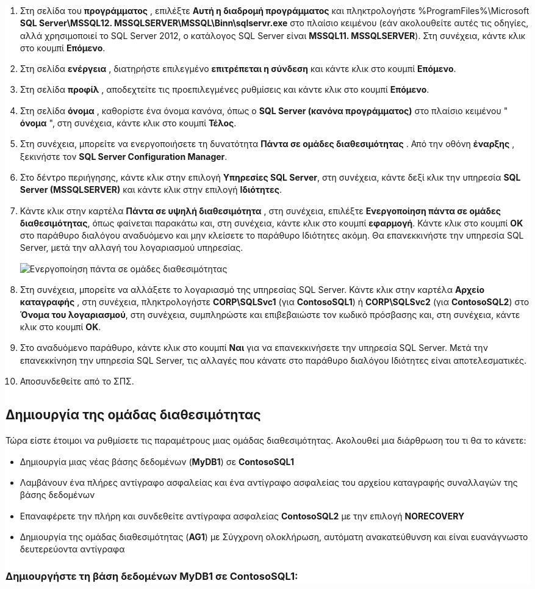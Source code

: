 1. Στη σελίδα του **προγράμματος** , επιλέξτε **Αυτή η διαδρομή προγράμματος** και πληκτρολογήστε %ProgramFiles%\Microsoft **SQL Server\MSSQL12. MSSQLSERVER\MSSQL\Binn\sqlservr.exe** στο πλαίσιο κειμένου (εάν ακολουθείτε αυτές τις οδηγίες, αλλά χρησιμοποιεί το SQL Server 2012, ο κατάλογος SQL Server είναι **MSSQL11. MSSQLSERVER**). Στη συνέχεια, κάντε κλικ στο κουμπί **Επόμενο**.

1. Στη σελίδα **ενέργεια** , διατηρήστε επιλεγμένο **επιτρέπεται η σύνδεση** και κάντε κλικ στο κουμπί **Επόμενο**.

1. Στη σελίδα **προφίλ** , αποδεχτείτε τις προεπιλεγμένες ρυθμίσεις και κάντε κλικ στο κουμπί **Επόμενο**.

1. Στη σελίδα **όνομα** , καθορίστε ένα όνομα κανόνα, όπως ο **SQL Server (κανόνα προγράμματος)** στο πλαίσιο κειμένου " **όνομα** ", στη συνέχεια, κάντε κλικ στο κουμπί **Τέλος**.

1. Στη συνέχεια, μπορείτε να ενεργοποιήσετε τη δυνατότητα **Πάντα σε ομάδες διαθεσιμότητας** . Από την οθόνη **έναρξης** , ξεκινήστε τον **SQL Server Configuration Manager**.

1. Στο δέντρο περιήγησης, κάντε κλικ στην επιλογή **Υπηρεσίες SQL Server**, στη συνέχεια, κάντε δεξί κλικ την υπηρεσία **SQL Server (MSSQLSERVER)** και κάντε κλικ στην επιλογή **Ιδιότητες**.

1. Κάντε κλικ στην καρτέλα **Πάντα σε υψηλή διαθεσιμότητα** , στη συνέχεια, επιλέξτε **Ενεργοποίηση πάντα σε ομάδες διαθεσιμότητας**, όπως φαίνεται παρακάτω και, στη συνέχεια, κάντε κλικ στο κουμπί **εφαρμογή**. Κάντε κλικ στο κουμπί **OK** στο παράθυρο διαλόγου αναδυόμενο και μην κλείσετε το παράθυρο Ιδιότητες ακόμη. Θα επανεκκινήστε την υπηρεσία SQL Server, μετά την αλλαγή του λογαριασμού υπηρεσίας.

    ![Ενεργοποίηση πάντα σε ομάδες διαθεσιμότητας](./media/virtual-machines-windows-classic-portal-sql-alwayson-availability-groups/IC665520.gif)

1. Στη συνέχεια, μπορείτε να αλλάξετε το λογαριασμό της υπηρεσίας SQL Server. Κάντε κλικ στην καρτέλα **Αρχείο καταγραφής** , στη συνέχεια, πληκτρολογήστε **CORP\SQLSvc1** (για **ContosoSQL1**) ή **CORP\SQLSvc2** (για **ContosoSQL2**) στο **Όνομα του λογαριασμού**, στη συνέχεια, συμπληρώστε και επιβεβαιώστε τον κωδικό πρόσβασης και, στη συνέχεια, κάντε κλικ στο κουμπί **OK**.

1. Στο αναδυόμενο παράθυρο, κάντε κλικ στο κουμπί **Ναι** για να επανεκκινήσετε την υπηρεσία SQL Server. Μετά την επανεκκίνηση την υπηρεσία SQL Server, τις αλλαγές που κάνατε στο παράθυρο διαλόγου Ιδιότητες είναι αποτελεσματικές.

1. Αποσυνδεθείτε από το ΣΠΣ.

## <a name="create-the-availability-group"></a>Δημιουργία της ομάδας διαθεσιμότητας

Τώρα είστε έτοιμοι να ρυθμίσετε τις παραμέτρους μιας ομάδας διαθεσιμότητας. Ακολουθεί μια διάρθρωση του τι θα το κάνετε:

- Δημιουργία μιας νέας βάσης δεδομένων (**MyDB1**) σε **ContosoSQL1**

- Λαμβάνουν ένα πλήρες αντίγραφο ασφαλείας και ένα αντίγραφο ασφαλείας του αρχείου καταγραφής συναλλαγών της βάσης δεδομένων

- Επαναφέρετε την πλήρη και συνδεθείτε αντίγραφα ασφαλείας **ContosoSQL2** με την επιλογή **NORECOVERY**

- Δημιουργία της ομάδας διαθεσιμότητας (**AG1**) με Σύγχρονη ολοκλήρωση, αυτόματη ανακατεύθυνση και είναι ευανάγνωστο δευτερεύοντα αντίγραφα

### <a name="create-the-mydb1-database-on-contososql1"></a>Δημιουργήστε τη βάση δεδομένων MyDB1 σε ContosoSQL1:
